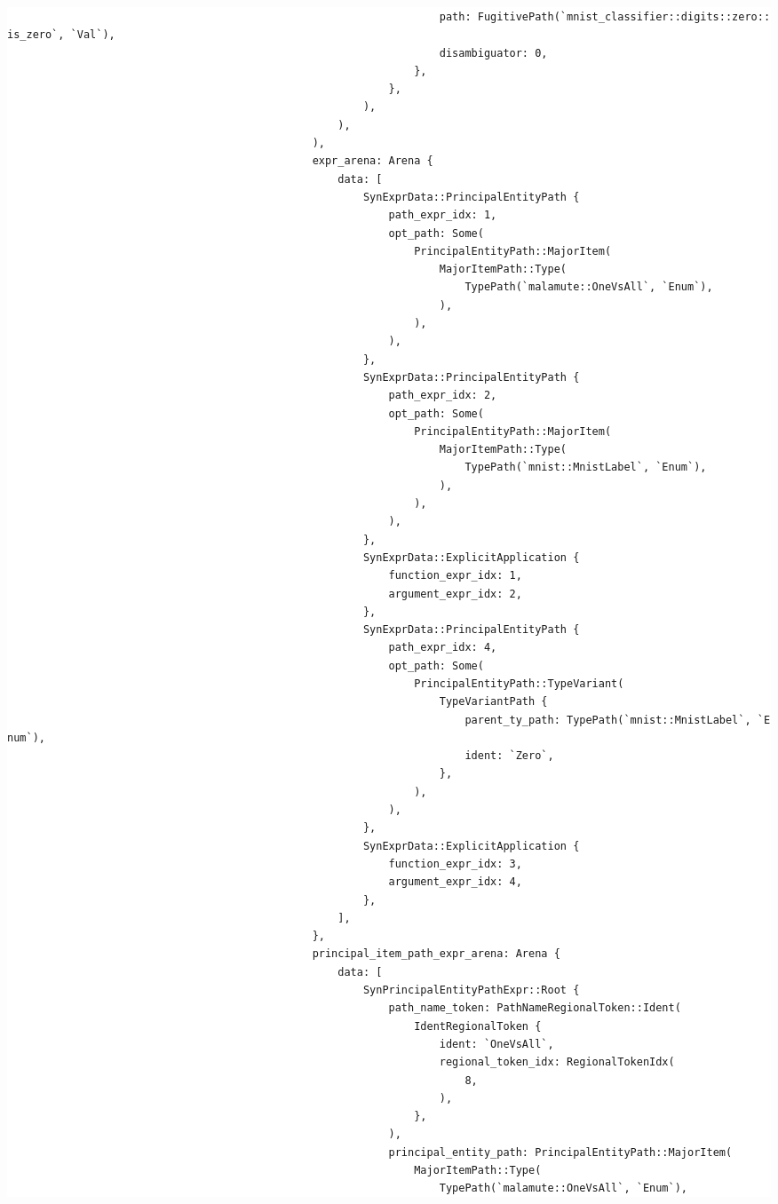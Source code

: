                                                                         path: FugitivePath(`mnist_classifier::digits::zero::is_zero`, `Val`),
                                                                        disambiguator: 0,
                                                                    },
                                                                },
                                                            ),
                                                        ),
                                                    ),
                                                    expr_arena: Arena {
                                                        data: [
                                                            SynExprData::PrincipalEntityPath {
                                                                path_expr_idx: 1,
                                                                opt_path: Some(
                                                                    PrincipalEntityPath::MajorItem(
                                                                        MajorItemPath::Type(
                                                                            TypePath(`malamute::OneVsAll`, `Enum`),
                                                                        ),
                                                                    ),
                                                                ),
                                                            },
                                                            SynExprData::PrincipalEntityPath {
                                                                path_expr_idx: 2,
                                                                opt_path: Some(
                                                                    PrincipalEntityPath::MajorItem(
                                                                        MajorItemPath::Type(
                                                                            TypePath(`mnist::MnistLabel`, `Enum`),
                                                                        ),
                                                                    ),
                                                                ),
                                                            },
                                                            SynExprData::ExplicitApplication {
                                                                function_expr_idx: 1,
                                                                argument_expr_idx: 2,
                                                            },
                                                            SynExprData::PrincipalEntityPath {
                                                                path_expr_idx: 4,
                                                                opt_path: Some(
                                                                    PrincipalEntityPath::TypeVariant(
                                                                        TypeVariantPath {
                                                                            parent_ty_path: TypePath(`mnist::MnistLabel`, `Enum`),
                                                                            ident: `Zero`,
                                                                        },
                                                                    ),
                                                                ),
                                                            },
                                                            SynExprData::ExplicitApplication {
                                                                function_expr_idx: 3,
                                                                argument_expr_idx: 4,
                                                            },
                                                        ],
                                                    },
                                                    principal_item_path_expr_arena: Arena {
                                                        data: [
                                                            SynPrincipalEntityPathExpr::Root {
                                                                path_name_token: PathNameRegionalToken::Ident(
                                                                    IdentRegionalToken {
                                                                        ident: `OneVsAll`,
                                                                        regional_token_idx: RegionalTokenIdx(
                                                                            8,
                                                                        ),
                                                                    },
                                                                ),
                                                                principal_entity_path: PrincipalEntityPath::MajorItem(
                                                                    MajorItemPath::Type(
                                                                        TypePath(`malamute::OneVsAll`, `Enum`),